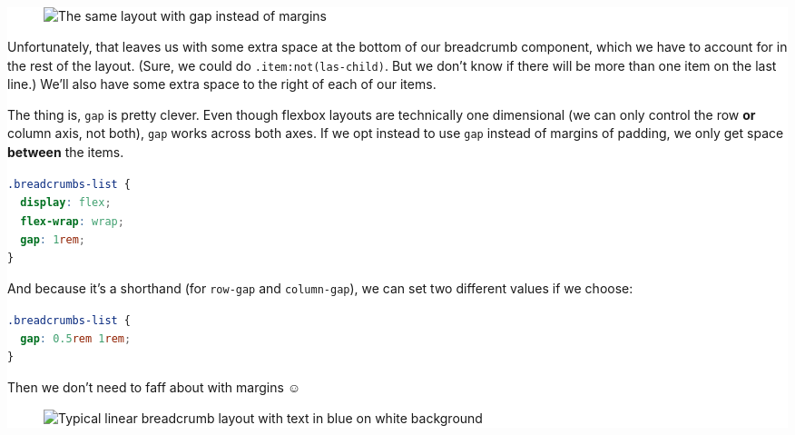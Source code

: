 <figure>
  <img src="/gap-04_900.webp" width="1600" height="634" srcset="/gap-04_1600.webp 1600w, /gap-04_1200.webp 1200w, /gap-04_900.webp 900w" sizes="(max-width: 1080px) 90vw, 930px" alt="The same layout with gap instead of margins">
</figure>

Unfortunately, that leaves us with some extra space at the bottom of our breadcrumb component, which we have to account for in the rest of the layout. (Sure, we could do `.item:not(las-child)`. But we don’t know if there will be more than one item on the last line.) We’ll also have some extra space to the right of each of our items.

The thing is, `gap` is pretty clever. Even though flexbox layouts are technically one dimensional (we can only control the row **or** column axis, not both), `gap` works across both axes.
If we opt instead to use `gap` instead of margins of padding, we only get space **between** the items.

```css
.breadcrumbs-list {
  display: flex;
  flex-wrap: wrap;
  gap: 1rem;
}
```

And because it’s a shorthand (for `row-gap` and `column-gap`), we can set two different values if we choose:

```css
.breadcrumbs-list {
  gap: 0.5rem 1rem;
}
```

Then we don’t need to faff about with margins ☺️

<figure>
  <img src="/gap-05_900.webp" width="1600" height="634" srcset="/gap-05_1600.webp 1600w, /gap-05_1200.webp 1200w, /gap-05_900.webp 900w" sizes="(max-width: 1080px) 90vw, 930px" alt="Typical linear breadcrumb layout with text in blue on white background">
</figure>
